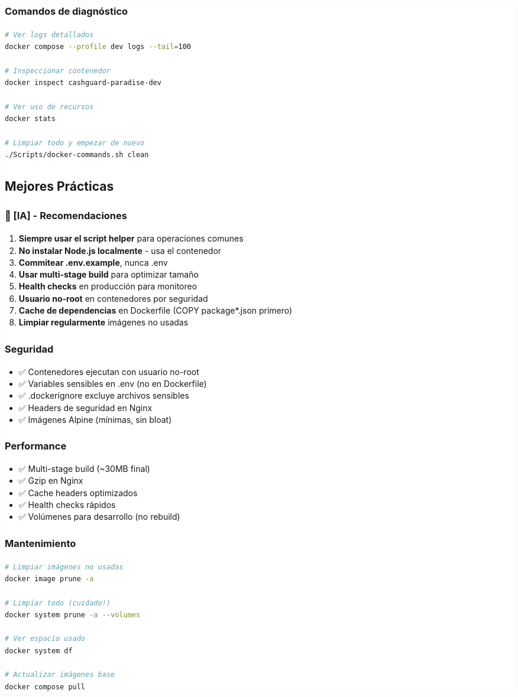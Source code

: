 ### Comandos de diagnóstico

```bash
# Ver logs detallados
docker compose --profile dev logs --tail=100

# Inspeccionar contenedor
docker inspect cashguard-paradise-dev

# Ver uso de recursos
docker stats

# Limpiar todo y empezar de nuevo
./Scripts/docker-commands.sh clean
```

## Mejores Prácticas

### 🤖 [IA] - Recomendaciones

1. **Siempre usar el script helper** para operaciones comunes
2. **No instalar Node.js localmente** - usa el contenedor
3. **Commitear .env.example**, nunca .env
4. **Usar multi-stage build** para optimizar tamaño
5. **Health checks** en producción para monitoreo
6. **Usuario no-root** en contenedores por seguridad
7. **Cache de dependencias** en Dockerfile (COPY package*.json primero)
8. **Limpiar regularmente** imágenes no usadas

### Seguridad

- ✅ Contenedores ejecutan con usuario no-root
- ✅ Variables sensibles en .env (no en Dockerfile)
- ✅ .dockerignore excluye archivos sensibles
- ✅ Headers de seguridad en Nginx
- ✅ Imágenes Alpine (mínimas, sin bloat)

### Performance

- ✅ Multi-stage build (~30MB final)
- ✅ Gzip en Nginx
- ✅ Cache headers optimizados
- ✅ Health checks rápidos
- ✅ Volúmenes para desarrollo (no rebuild)

### Mantenimiento

```bash
# Limpiar imágenes no usadas
docker image prune -a

# Limpiar todo (cuidado!)
docker system prune -a --volumes

# Ver espacio usado
docker system df

# Actualizar imágenes base
docker compose pull
```
